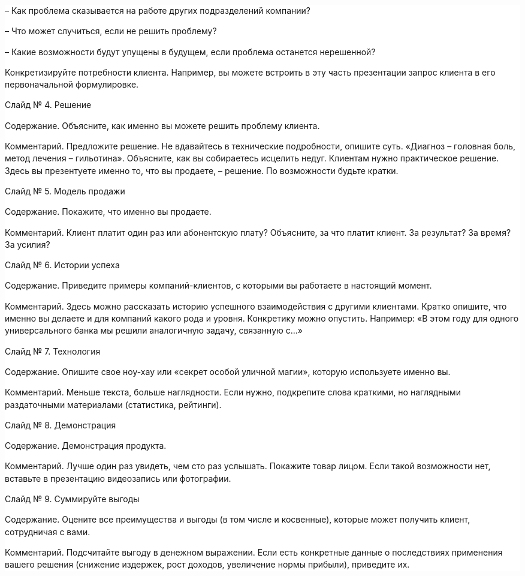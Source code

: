 – Как проблема сказывается на работе других подразделений компании?

– Что может случиться, если не решить проблему?

– Какие возможности будут упущены в будущем, если проблема останется
нерешенной?

Конкретизируйте потребности клиента. Например, вы можете встроить в эту
часть презентации запрос клиента в его первоначальной формулировке.

Слайд № 4. Решение

Содержание. Объясните, как именно вы можете решить проблему клиента.

Комментарий. Предложите решение. Не вдавайтесь в технические
подробности, опишите суть. «Диагноз – головная боль, метод лечения –
гильотина». Объясните, как вы собираетесь исцелить недуг. Клиентам нужно
практическое решение. Здесь вы презентуете именно то, что вы продаете, –
решение. По возможности будьте кратки.

Слайд № 5. Модель продажи

Содержание. Покажите, что именно вы продаете.

Комментарий. Клиент платит один раз или абонентскую плату? Объясните, за
что платит клиент. За результат? За время? За усилия?

Слайд № 6. Истории успеха

Содержание. Приведите примеры компаний-клиентов, с которыми вы работаете
в настоящий момент.

Комментарий. Здесь можно рассказать историю успешного взаимодействия с
другими клиентами. Кратко опишите, что именно вы делаете и для компаний
какого рода и уровня. Конкретику можно опустить. Например: «В этом году
для одного универсального банка мы решили аналогичную задачу, связанную
с…»

Слайд № 7. Технология

Содержание. Опишите свое ноу-хау или «секрет особой уличной магии»,
которую используете именно вы.

Комментарий. Меньше текста, больше наглядности. Если нужно, подкрепите
слова краткими, но наглядными раздаточными материалами (статистика,
рейтинги).

Слайд № 8. Демонстрация

Содержание. Демонстрация продукта.

Комментарий. Лучше один раз увидеть, чем сто раз услышать. Покажите
товар лицом. Если такой возможности нет, вставьте в презентацию
видеозапись или фотографии.

Слайд № 9. Суммируйте выгоды

Содержание. Оцените все преимущества и выгоды (в том числе и косвенные),
которые может получить клиент, сотрудничая с вами.

Комментарий. Подсчитайте выгоду в денежном выражении. Если есть
конкретные данные о последствиях применения вашего решения (снижение
издержек, рост доходов, увеличение нормы прибыли), приведите их.

